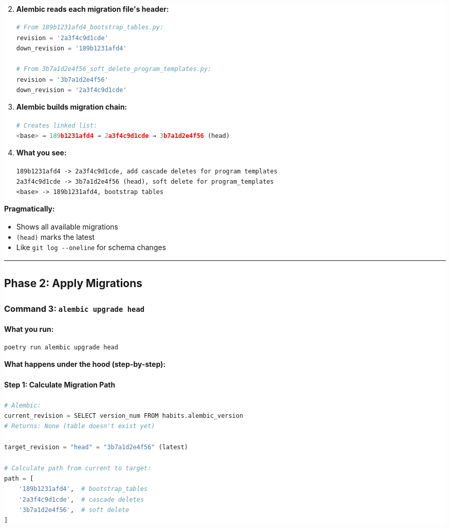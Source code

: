 2. **Alembic reads each migration file's header:**
   ```python
   # From 189b1231afd4_bootstrap_tables.py:
   revision = '2a3f4c9d1cde'
   down_revision = '189b1231afd4'

   # From 3b7a1d2e4f56_soft_delete_program_templates.py:
   revision = '3b7a1d2e4f56'
   down_revision = '2a3f4c9d1cde'
   ```

3. **Alembic builds migration chain:**
   ```python
   # Creates linked list:
   <base> → 189b1231afd4 → 2a3f4c9d1cde → 3b7a1d2e4f56 (head)
   ```

4. **What you see:**
   ```
   189b1231afd4 -> 2a3f4c9d1cde, add cascade deletes for program templates
   2a3f4c9d1cde -> 3b7a1d2e4f56 (head), soft delete for program_templates
   <base> -> 189b1231afd4, bootstrap tables
   ```

**Pragmatically:**
- Shows all available migrations
- `(head)` marks the latest
- Like `git log --oneline` for schema changes

---

## Phase 2: Apply Migrations

### Command 3: `alembic upgrade head`

**What you run:**
```bash
poetry run alembic upgrade head
```

**What happens under the hood (step-by-step):**

#### Step 1: Calculate Migration Path

```python
# Alembic:
current_revision = SELECT version_num FROM habits.alembic_version
# Returns: None (table doesn't exist yet)

target_revision = "head" = "3b7a1d2e4f56" (latest)

# Calculate path from current to target:
path = [
    '189b1231afd4',  # bootstrap_tables
    '2a3f4c9d1cde',  # cascade deletes
    '3b7a1d2e4f56',  # soft delete
]
```
